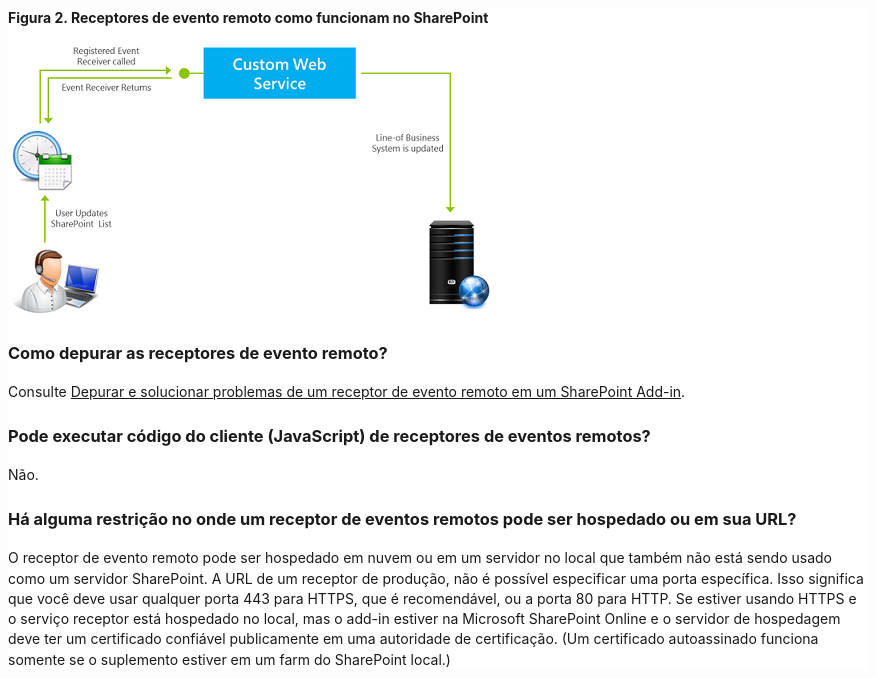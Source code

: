 
**Figura 2. Receptores de evento remoto como funcionam no SharePoint**

  
    
    

  
    
    
![How remote event receivers work in SharePoint 2013](images/SP15Con_Remote_Event_Receivers_FAQ_fig1.png)
  
    
    

  
    
    

  
    
    

### Como depurar as receptores de evento remoto?
<a name="RER_DebugRER"> </a>

Consulte  [Depurar e solucionar problemas de um receptor de evento remoto em um SharePoint Add-in](debug-and-troubleshoot-a-remote-event-receiver-in-a-sharepoint-add-in.md).
  
    
    

### Pode executar código do cliente (JavaScript) de receptores de eventos remotos?
<a name="RER_ClientsideCodeFromRER"> </a>

Não.
  
    
    

### Há alguma restrição no onde um receptor de eventos remotos pode ser hospedado ou em sua URL?
<a name="RER_ClientsideCodeFromRER"> </a>

O receptor de evento remoto pode ser hospedado em nuvem ou em um servidor no local que também não está sendo usado como um servidor SharePoint. A URL de um receptor de produção, não é possível especificar uma porta específica. Isso significa que você deve usar qualquer porta 443 para HTTPS, que é recomendável, ou a porta 80 para HTTP. Se estiver usando HTTPS e o serviço receptor está hospedado no local, mas o add-in estiver na Microsoft SharePoint Online e o servidor de hospedagem deve ter um certificado confiável publicamente em uma autoridade de certificação. (Um certificado autoassinado funciona somente se o suplemento estiver em um farm do SharePoint local.)
  